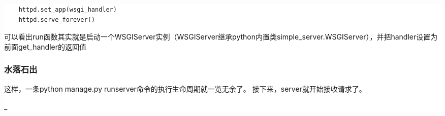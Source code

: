	    httpd.set_app(wsgi_handler)
	    httpd.serve_forever()

可以看出run函数其实就是启动一个WSGIServer实例（WSGIServer继承python内置类simple\_server.WSGIServer），并把handler设置为前面get\_handler的返回值

### 水落石出

这样，一条python manage.py runserver命令的执行生命周期就一览无余了。
接下来，server就开始接收请求了。




\_

[image-1]:	/images/django_project.png